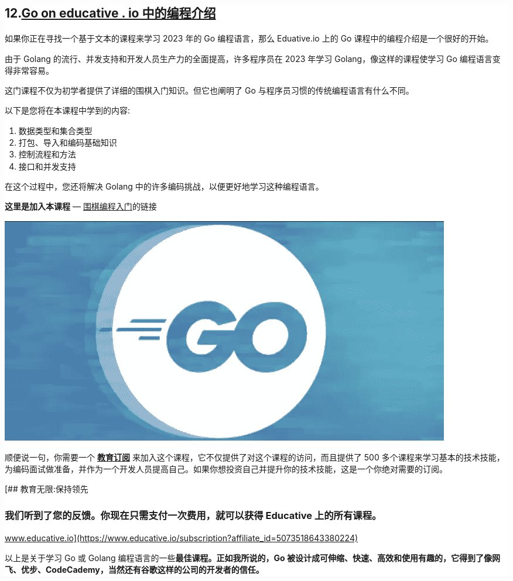 
## 12.[Go on educative . io 中的编程介绍](https://www.educative.io/courses/introduction-to-programming-in-go?affiliate_id=5073518643380224)

如果你正在寻找一个基于文本的课程来学习 2023 年的 Go 编程语言，那么 Eduative.io 上的 Go 课程中的编程介绍是一个很好的开始。

由于 Golang 的流行、并发支持和开发人员生产力的全面提高，许多程序员在 2023 年学习 Golang，像这样的课程使学习 Go 编程语言变得非常容易。

这门课程不仅为初学者提供了详细的围棋入门知识。但它也阐明了 Go 与程序员习惯的传统编程语言有什么不同。

以下是您将在本课程中学到的内容:

1.  数据类型和集合类型
2.  打包、导入和编码基础知识
3.  控制流程和方法
4.  接口和并发支持

在这个过程中，您还将解决 Golang 中的许多编码挑战，以便更好地学习这种编程语言。

**这里是加入本课程** — [围棋编程入门](https://www.educative.io/courses/introduction-to-programming-in-go?affiliate_id=5073518643380224)的链接

![](img/498fcd3808bf4b58380683fe2f34a298.png)

顺便说一句，你需要一个 [**教育订阅**](https://www.educative.io/subscription?affiliate_id=5073518643380224) 来加入这个课程，它不仅提供了对这个课程的访问，而且提供了 500 多个课程来学习基本的技术技能，为编码面试做准备，并作为一个开发人员提高自己。如果你想投资自己并提升你的技术技能，这是一个你绝对需要的订阅。

[](https://www.educative.io/subscription?affiliate_id=5073518643380224) [## 教育无限:保持领先

### 我们听到了您的反馈。你现在只需支付一次费用，就可以获得 Educative 上的所有课程。

www.educative.io](https://www.educative.io/subscription?affiliate_id=5073518643380224) 

以上是关于学习 Go 或 Golang 编程语言的一些**最佳课程。正如我所说的，Go 被设计成可伸缩、快速、高效和使用有趣的，它得到了像网飞、优步、CodeCademy，当然还有谷歌这样的公司的开发者的信任。**
